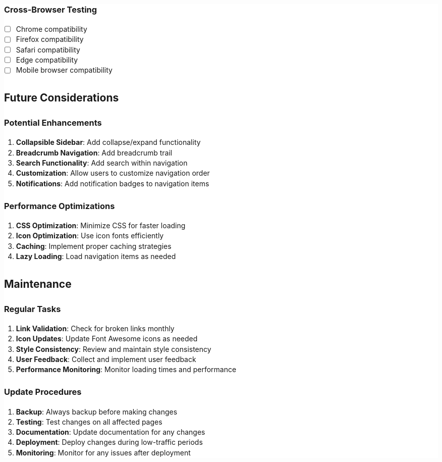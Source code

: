 ### Cross-Browser Testing
- [ ] Chrome compatibility
- [ ] Firefox compatibility
- [ ] Safari compatibility
- [ ] Edge compatibility
- [ ] Mobile browser compatibility

## Future Considerations

### Potential Enhancements
1. **Collapsible Sidebar**: Add collapse/expand functionality
2. **Breadcrumb Navigation**: Add breadcrumb trail
3. **Search Functionality**: Add search within navigation
4. **Customization**: Allow users to customize navigation order
5. **Notifications**: Add notification badges to navigation items

### Performance Optimizations
1. **CSS Optimization**: Minimize CSS for faster loading
2. **Icon Optimization**: Use icon fonts efficiently
3. **Caching**: Implement proper caching strategies
4. **Lazy Loading**: Load navigation items as needed

## Maintenance

### Regular Tasks
1. **Link Validation**: Check for broken links monthly
2. **Icon Updates**: Update Font Awesome icons as needed
3. **Style Consistency**: Review and maintain style consistency
4. **User Feedback**: Collect and implement user feedback
5. **Performance Monitoring**: Monitor loading times and performance

### Update Procedures
1. **Backup**: Always backup before making changes
2. **Testing**: Test changes on all affected pages
3. **Documentation**: Update documentation for any changes
4. **Deployment**: Deploy changes during low-traffic periods
5. **Monitoring**: Monitor for any issues after deployment
